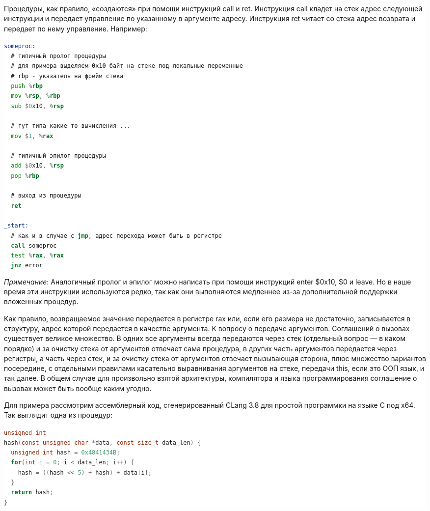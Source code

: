 Процедуры, как правило, «создаются» при помощи инструкций call и ret. Инструкция call кладет на стек адрес следующей инструкции и передает управление по указанному в аргументе адресу. Инструкция ret читает со стека адрес возврата и передает по нему управление. Например:

```asm
someproc:
  # типичный пролог процедуры
  # для примера выделяем 0x10 байт на стеке под локальные переменные
  # rbp - указатель на фрейм стека
  push %rbp
  mov %rsp, %rbp
  sub $0x10, %rsp

  # тут типа какие-то вычисления ...
  mov $1, %rax

  # типичный эпилог процедуры
  add $0x10, %rsp
  pop %rbp

  # выход из процедуры
  ret

_start:
  # как и в случае с jmp, адрес перехода может быть в регистре
  call someproc
  test %rax, %rax
  jnz error
```

*Примечание*: Аналогичный пролог и эпилог можно написать при помощи инструкций enter $0x10, $0 и leave. Но в наше время эти инструкции используются редко, так как они выполняются медленнее из-за дополнительной поддержки вложенных процедур.

Как правило, возвращаемое значение передается в регистре rax или, если его размера не достаточно, записывается в структуру, адрес которой передается в качестве аргумента. К вопросу о передаче аргументов. Соглашений о вызовах существует великое множество. В одних все аргументы всегда передаются через стек (отдельный вопрос — в каком порядке) и за очистку стека от аргументов отвечает сама процедура, в других часть аргументов передается через регистры, а часть через стек, и за очистку стека от аргументов отвечает вызывающая сторона, плюс множество вариантов посередине, с отдельными правилами касательно выравнивания аргументов на стеке, передачи this, если это ООП язык, и так далее. В общем случае для произвольно взятой архитектуры, компилятора и языка программирования соглашение о вызовах может быть вообще каким угодно.

Для примера рассмотрим ассемблерный код, сгенерированный CLang 3.8 для простой программки на языке C под x64. Так выглядит одна из процедур:

```c
unsigned int
hash(const unsigned char *data, const size_t data_len) {
  unsigned int hash = 0x4841434B;
  for(int i = 0; i < data_len; i++) {
    hash = ((hash << 5) + hash) + data[i];
  }
  return hash;
}
```
